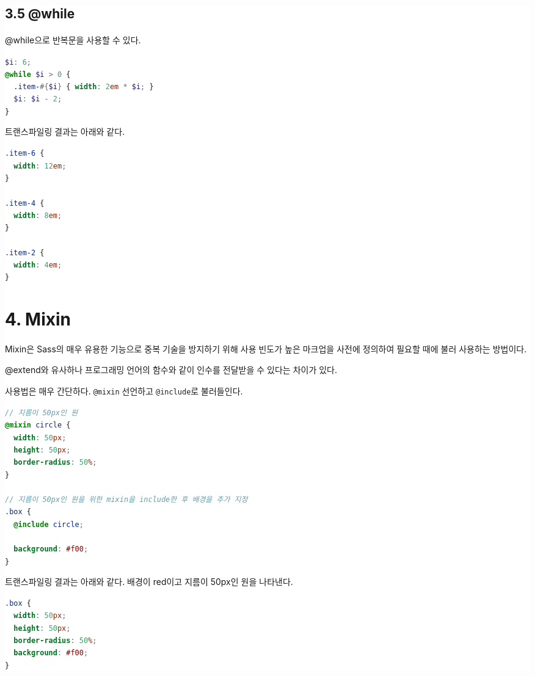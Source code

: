 ## 3.5 @while

@while으로 반복문을 사용할 수 있다.

```scss
$i: 6;
@while $i > 0 {
  .item-#{$i} { width: 2em * $i; }
  $i: $i - 2;
}
```

트랜스파일링 결과는 아래와 같다.

```css
.item-6 {
  width: 12em;
}

.item-4 {
  width: 8em;
}

.item-2 {
  width: 4em;
}
```

# 4. Mixin

Mixin은 Sass의 매우 유용한 기능으로 중복 기술을 방지하기 위해 사용 빈도가 높은 마크업을 사전에 정의하여 필요할 때에 불러 사용하는 방법이다.

@extend와 유사하나 프로그래밍 언어의 함수와 같이 인수를 전달받을 수 있다는 차이가 있다.

사용법은 매우 간단하다. `@mixin` 선언하고 `@include`로 불러들인다.

```scss
// 지름이 50px인 원
@mixin circle {
  width: 50px;
  height: 50px;
  border-radius: 50%;
}

// 지름이 50px인 원을 위한 mixin을 include한 후 배경을 추가 지정
.box {
  @include circle;

  background: #f00;
}
```

트랜스파일링 결과는 아래와 같다. 배경이 red이고 지름이 50px인 원을 나타낸다.

```css
.box {
  width: 50px;
  height: 50px;
  border-radius: 50%;
  background: #f00;
}
```
